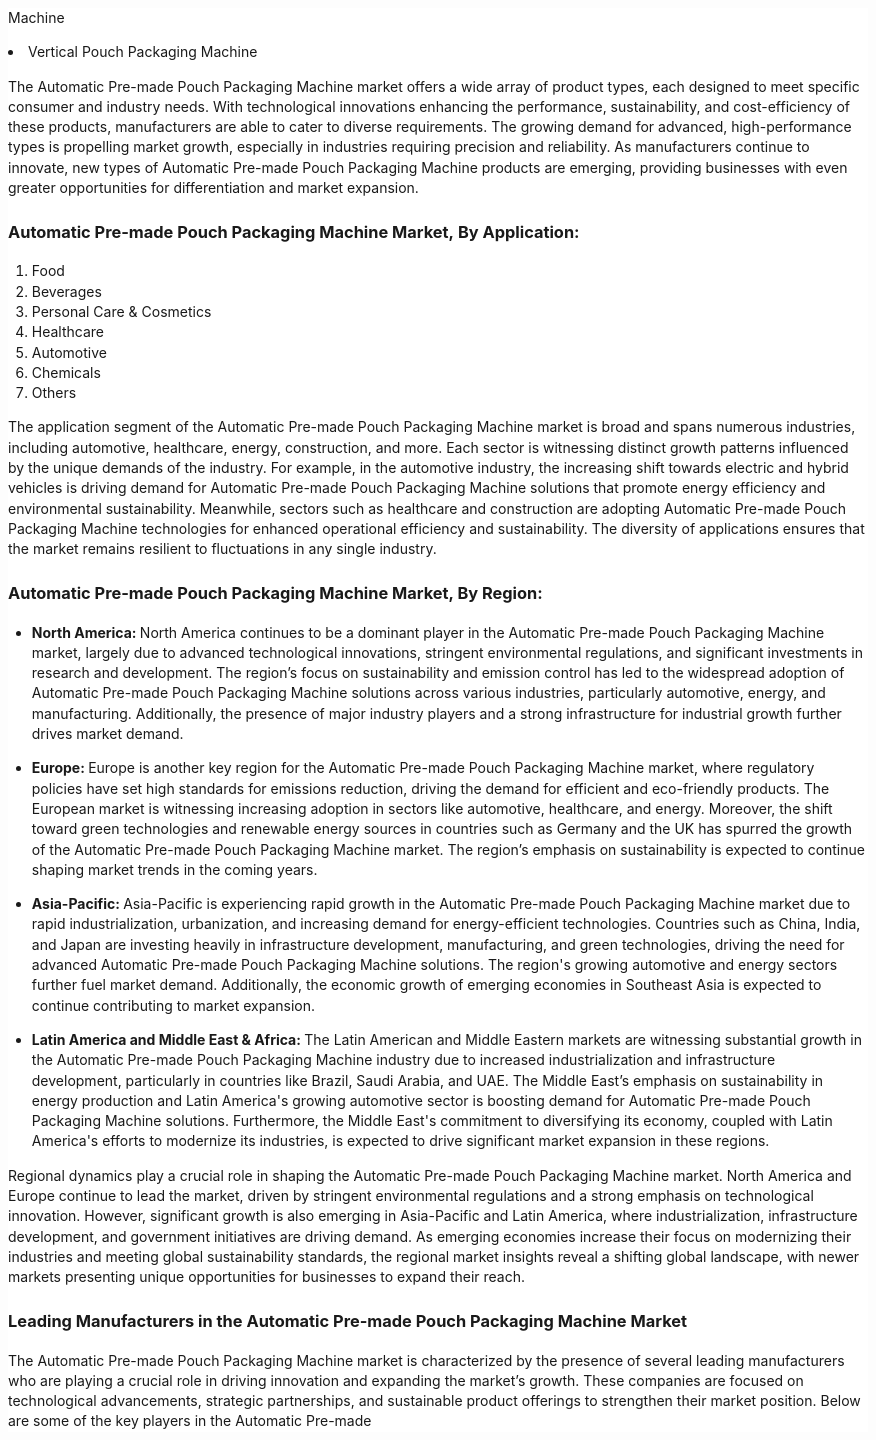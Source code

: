 Machine<li> Vertical Pouch Packaging Machine</li></ol><p>The Automatic Pre-made Pouch Packaging Machine market offers a wide array of product types, each designed to meet specific consumer and industry needs. With technological innovations enhancing the performance, sustainability, and cost-efficiency of these products, manufacturers are able to cater to diverse requirements. The growing demand for advanced, high-performance types is propelling market growth, especially in industries requiring precision and reliability. As manufacturers continue to innovate, new types of Automatic Pre-made Pouch Packaging Machine products are emerging, providing businesses with even greater opportunities for differentiation and market expansion.</p><h3>Automatic Pre-made Pouch Packaging Machine Market,&nbsp;By Application:</h3><ol><li>Food<li> Beverages<li> Personal Care & Cosmetics<li> Healthcare<li> Automotive<li> Chemicals<li> Others</li></ol><p>The application segment of the Automatic Pre-made Pouch Packaging Machine market is broad and spans numerous industries, including automotive, healthcare, energy, construction, and more. Each sector is witnessing distinct growth patterns influenced by the unique demands of the industry. For example, in the automotive industry, the increasing shift towards electric and hybrid vehicles is driving demand for Automatic Pre-made Pouch Packaging Machine solutions that promote energy efficiency and environmental sustainability. Meanwhile, sectors such as healthcare and construction are adopting Automatic Pre-made Pouch Packaging Machine technologies for enhanced operational efficiency and sustainability. The diversity of applications ensures that the market remains resilient to fluctuations in any single industry.</p><h3>Automatic Pre-made Pouch Packaging Machine Market, By Region:</h3><ul><li><p><strong>North America:&nbsp;</strong>North America continues to be a dominant player in the Automatic Pre-made Pouch Packaging Machine market, largely due to advanced technological innovations, stringent environmental regulations, and significant investments in research and development. The region&rsquo;s focus on sustainability and emission control has led to the widespread adoption of Automatic Pre-made Pouch Packaging Machine solutions across various industries, particularly automotive, energy, and manufacturing. Additionally, the presence of major industry players and a strong infrastructure for industrial growth further drives market demand.</p></li><li><p><strong><strong>Europe:&nbsp;</strong></strong>Europe is another key region for the Automatic Pre-made Pouch Packaging Machine market, where regulatory policies have set high standards for emissions reduction, driving the demand for efficient and eco-friendly products. The European market is witnessing increasing adoption in sectors like automotive, healthcare, and energy. Moreover, the shift toward green technologies and renewable energy sources in countries such as Germany and the UK has spurred the growth of the Automatic Pre-made Pouch Packaging Machine market. The region&rsquo;s emphasis on sustainability is expected to continue shaping market trends in the coming years.</p></li><li><p><strong><strong>Asia-Pacific:&nbsp;</strong></strong>Asia-Pacific is experiencing rapid growth in the Automatic Pre-made Pouch Packaging Machine market due to rapid industrialization, urbanization, and increasing demand for energy-efficient technologies. Countries such as China, India, and Japan are investing heavily in infrastructure development, manufacturing, and green technologies, driving the need for advanced Automatic Pre-made Pouch Packaging Machine solutions. The region's growing automotive and energy sectors further fuel market demand. Additionally, the economic growth of emerging economies in Southeast Asia is expected to continue contributing to market expansion.</p></li><li><p><strong><strong>Latin America and Middle East &amp; Africa:&nbsp;</strong></strong>The Latin American and Middle Eastern markets are witnessing substantial growth in the Automatic Pre-made Pouch Packaging Machine industry due to increased industrialization and infrastructure development, particularly in countries like Brazil, Saudi Arabia, and UAE. The Middle East&rsquo;s emphasis on sustainability in energy production and Latin America's growing automotive sector is boosting demand for Automatic Pre-made Pouch Packaging Machine solutions. Furthermore, the Middle East's commitment to diversifying its economy, coupled with Latin America's efforts to modernize its industries, is expected to drive significant market expansion in these regions.</p></li></ul><p>Regional dynamics play a crucial role in shaping the Automatic Pre-made Pouch Packaging Machine market. North America and Europe continue to lead the market, driven by stringent environmental regulations and a strong emphasis on technological innovation. However, significant growth is also emerging in Asia-Pacific and Latin America, where industrialization, infrastructure development, and government initiatives are driving demand. As emerging economies increase their focus on modernizing their industries and meeting global sustainability standards, the regional market insights reveal a shifting global landscape, with newer markets presenting unique opportunities for businesses to expand their reach.</p><h3><strong>Leading Manufacturers in the Automatic Pre-made Pouch Packaging Machine Market</strong></h3><p>The Automatic Pre-made Pouch Packaging Machine market is characterized by the presence of several leading manufacturers who are playing a crucial role in driving innovation and expanding the market&rsquo;s growth. These companies are focused on technological advancements, strategic partnerships, and sustainable product offerings to strengthen their market position. Below are some of the key players in the Automatic Pre-made